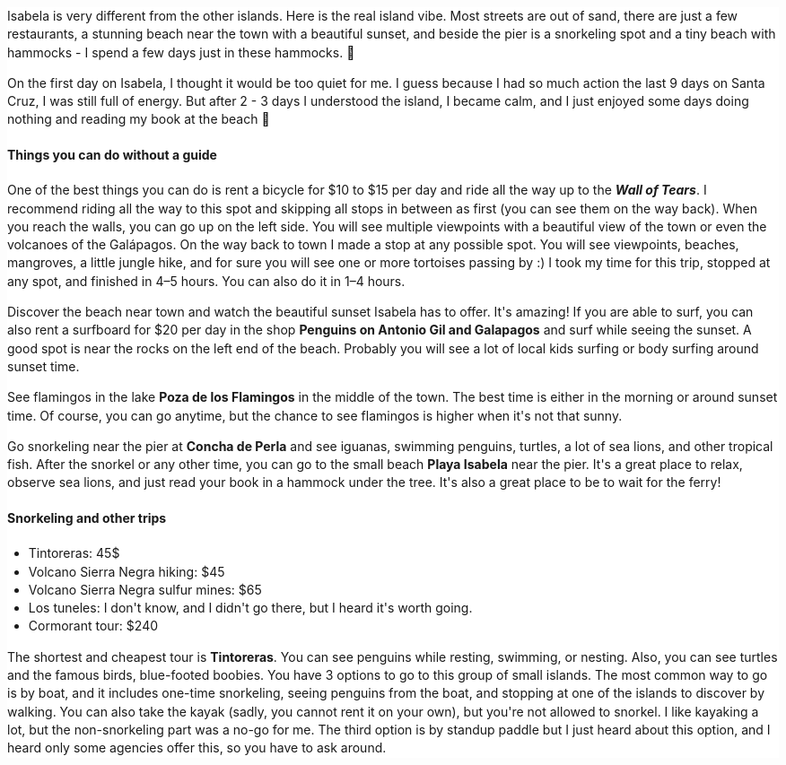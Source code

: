 Isabela is very different from the other islands. Here is the real island vibe. Most streets are out of sand, there are just a few restaurants, a stunning beach near the town with a beautiful sunset, and beside the pier is a snorkeling spot and a tiny beach with hammocks - I spend a few days just in these hammocks. 🤩

On the first day on Isabela, I thought it would be too quiet for me. I guess because I had so much action the last 9 days on Santa Cruz, I was still full of energy. But after 2 - 3 days I understood the island, I became calm, and I just enjoyed some days doing nothing and reading my book at the beach 🙂

#### Things you can do without a guide

One of the best things you can do is rent a bicycle for $10 to $15 per day and ride all the way up to the ***Wall of Tears***. I recommend riding all the way to this spot and skipping all stops in between as first (you can see them on the way back). When you reach the walls, you can go up on the left side. You will see multiple viewpoints with a beautiful view of the town or even the volcanoes of the Galápagos.
On the way back to town I made a stop at any possible spot. You will see viewpoints, beaches, mangroves, a little jungle hike, and for sure you will see one or more tortoises passing by :)
I took my time for this trip, stopped at any spot, and finished in 4–5 hours. You can also do it in 1–4 hours.

Discover the beach near town and watch the beautiful sunset Isabela has to offer. It's amazing!
If you are able to surf, you can also rent a surfboard for $20 per day in the shop **Penguins on Antonio Gil and Galapagos** and surf while seeing the sunset. A good spot is near the rocks on the left end of the beach. Probably you will see a lot of local kids surfing or body surfing around sunset time.  

See flamingos in the lake **Poza de los Flamingos** in the middle of the town. The best time is either in the morning or around sunset time. Of course, you can go anytime, but the chance to see flamingos is higher when it's not that sunny.

Go snorkeling near the pier at **Concha de Perla** and see iguanas, swimming penguins, turtles, a lot of sea lions, and other tropical fish.
After the snorkel or any other time, you can go to the small beach **Playa Isabela** near the pier. It's a great place to relax, observe sea lions, and just read your book in a hammock under the tree.
It's also a great place to be to wait for the ferry!

#### Snorkeling and other trips

- Tintoreras: 45$
- Volcano Sierra Negra hiking: $45
- Volcano Sierra Negra sulfur mines: $65
- Los tuneles: I don't know, and I didn't go there, but I heard it's worth going.
- Cormorant tour: $240

The shortest and cheapest tour is **Tintoreras**. You can see penguins while resting, swimming, or nesting. Also, you can see turtles and the famous birds, blue-footed boobies.
You have 3 options to go to this group of small islands.
The most common way to go is by boat, and it includes one-time snorkeling, seeing penguins from the boat, and stopping at one of the islands to discover by walking.
You can also take the kayak (sadly, you cannot rent it on your own), but you're not allowed to snorkel. I like kayaking a lot, but the non-snorkeling part was a no-go for me.
The third option is by standup paddle but I just heard about this option, and I heard only some agencies offer this, so you have to ask around.
